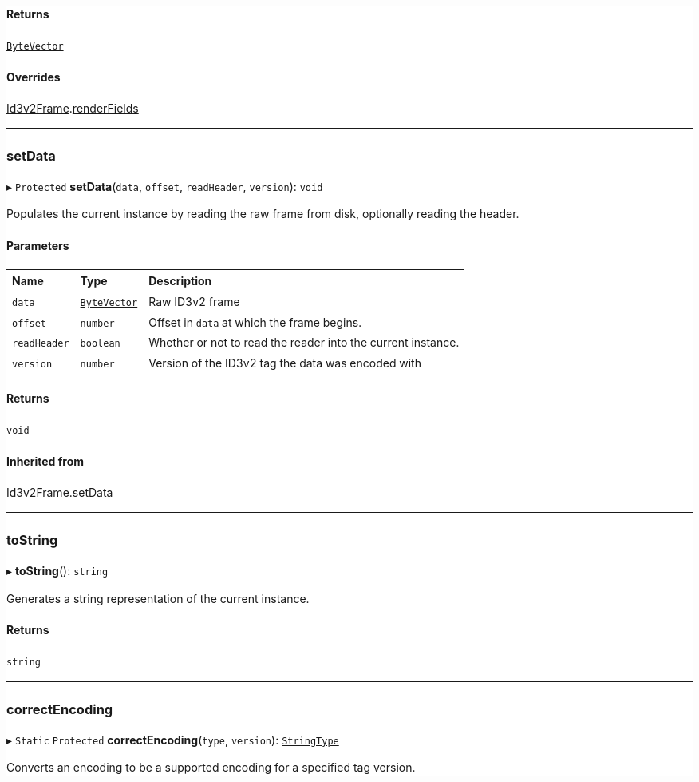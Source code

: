 #### Returns

[`ByteVector`](ByteVector.md)

#### Overrides

[Id3v2Frame](Id3v2Frame.md).[renderFields](Id3v2Frame.md#renderfields)

___

### setData

▸ `Protected` **setData**(`data`, `offset`, `readHeader`, `version`): `void`

Populates the current instance by reading the raw frame from disk, optionally reading the
header.

#### Parameters

| Name | Type | Description |
| :------ | :------ | :------ |
| `data` | [`ByteVector`](ByteVector.md) | Raw ID3v2 frame |
| `offset` | `number` | Offset in `data` at which the frame begins. |
| `readHeader` | `boolean` | Whether or not to read the reader into the current instance. |
| `version` | `number` | Version of the ID3v2 tag the data was encoded with |

#### Returns

`void`

#### Inherited from

[Id3v2Frame](Id3v2Frame.md).[setData](Id3v2Frame.md#setdata)

___

### toString

▸ **toString**(): `string`

Generates a string representation of the current instance.

#### Returns

`string`

___

### correctEncoding

▸ `Static` `Protected` **correctEncoding**(`type`, `version`): [`StringType`](../enums/StringType.md)

Converts an encoding to be a supported encoding for a specified tag version.
